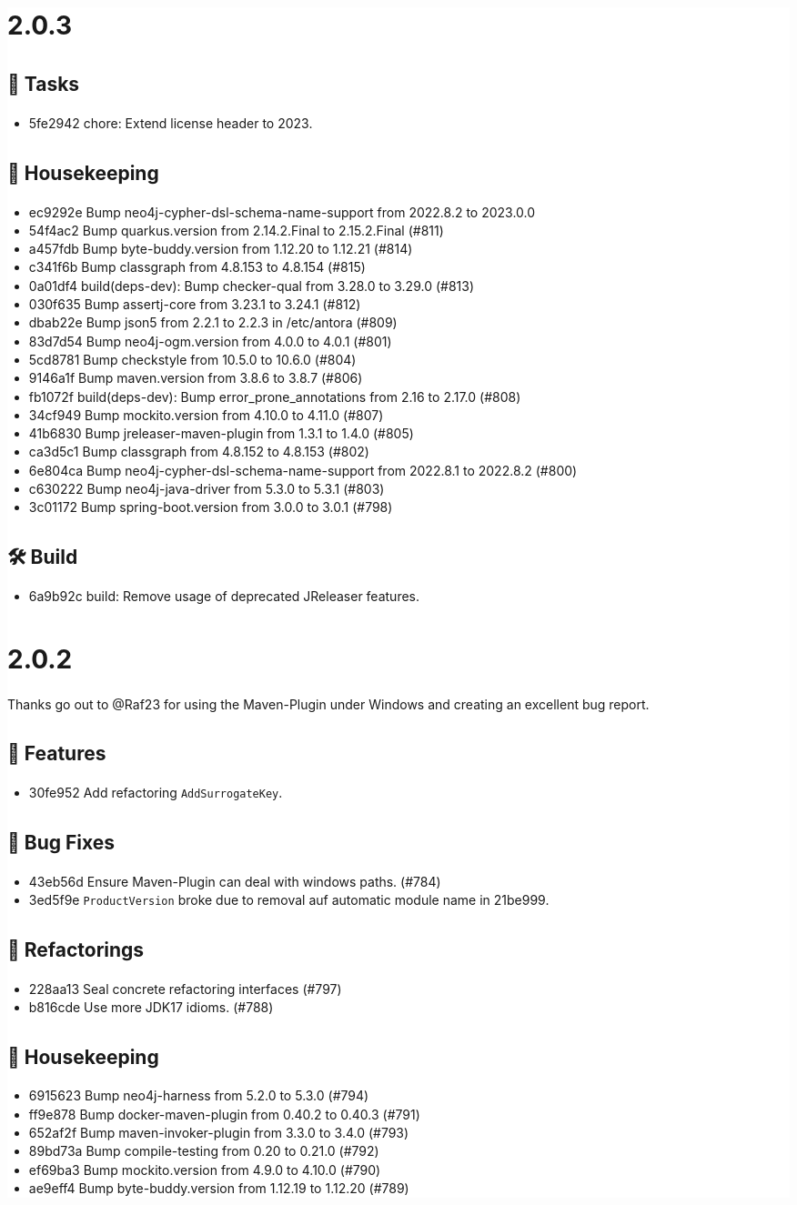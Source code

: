 
# 2.0.3

## 🧰 Tasks
- 5fe2942 chore: Extend license header to 2023.

## 🧹 Housekeeping
- ec9292e Bump neo4j-cypher-dsl-schema-name-support from 2022.8.2 to 2023.0.0
- 54f4ac2 Bump quarkus.version from 2.14.2.Final to 2.15.2.Final (#811)
- a457fdb Bump byte-buddy.version from 1.12.20 to 1.12.21 (#814)
- c341f6b Bump classgraph from 4.8.153 to 4.8.154 (#815)
- 0a01df4 build(deps-dev): Bump checker-qual from 3.28.0 to 3.29.0 (#813)
- 030f635 Bump assertj-core from 3.23.1 to 3.24.1 (#812)
- dbab22e Bump json5 from 2.2.1 to 2.2.3 in /etc/antora (#809)
- 83d7d54 Bump neo4j-ogm.version from 4.0.0 to 4.0.1 (#801)
- 5cd8781 Bump checkstyle from 10.5.0 to 10.6.0 (#804)
- 9146a1f Bump maven.version from 3.8.6 to 3.8.7 (#806)
- fb1072f build(deps-dev): Bump error_prone_annotations from 2.16 to 2.17.0 (#808)
- 34cf949 Bump mockito.version from 4.10.0 to 4.11.0 (#807)
- 41b6830 Bump jreleaser-maven-plugin from 1.3.1 to 1.4.0 (#805)
- ca3d5c1 Bump classgraph from 4.8.152 to 4.8.153 (#802)
- 6e804ca Bump neo4j-cypher-dsl-schema-name-support from 2022.8.1 to 2022.8.2 (#800)
- c630222 Bump neo4j-java-driver from 5.3.0 to 5.3.1 (#803)
- 3c01172 Bump spring-boot.version from 3.0.0 to 3.0.1 (#798)

## 🛠 Build
- 6a9b92c build: Remove usage of deprecated JReleaser features.


# 2.0.2

Thanks go out to @Raf23 for using the Maven-Plugin under Windows and creating an excellent bug report.

## 🚀 Features
- 30fe952 Add refactoring `AddSurrogateKey`.

## 🐛 Bug Fixes
- 43eb56d Ensure Maven-Plugin can deal with windows paths. (#784)
- 3ed5f9e `ProductVersion` broke due to removal auf automatic module name in 21be999.

## 🔄️ Refactorings
- 228aa13 Seal concrete refactoring interfaces (#797)
- b816cde Use more JDK17 idioms. (#788)

## 🧹 Housekeeping
- 6915623 Bump neo4j-harness from 5.2.0 to 5.3.0 (#794)
- ff9e878 Bump docker-maven-plugin from 0.40.2 to 0.40.3 (#791)
- 652af2f Bump maven-invoker-plugin from 3.3.0 to 3.4.0 (#793)
- 89bd73a Bump compile-testing from 0.20 to 0.21.0 (#792)
- ef69ba3 Bump mockito.version from 4.9.0 to 4.10.0 (#790)
- ae9eff4 Bump byte-buddy.version from 1.12.19 to 1.12.20 (#789)
